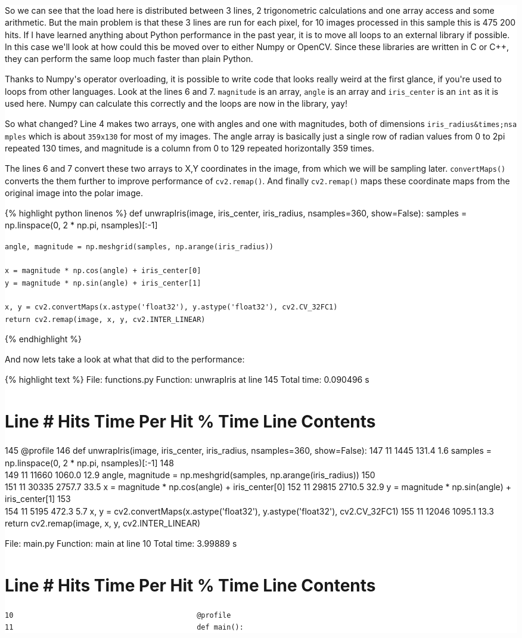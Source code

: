 So we can see that the load here is distributed between 3 lines, 2 trigonometric calculations
and one array access and some arithmetic. But the main problem is that these 3 lines are run for
each pixel, for 10 images processed in this sample this is 475 200 hits. If I have learned anything
about Python performance in the past year, it is to move all loops to an external library if possible.
In this case we'll look at how could this be moved over to either Numpy or OpenCV. Since these
libraries are written in C or C++, they can perform the same loop much faster than plain Python.

Thanks to Numpy's operator overloading, it is possible to write code that looks really weird at the
first glance, if you're used to loops from other languages. Look at the lines 6 and 7. `magnitude`
is an array, `angle` is an array and `iris_center` is an `int` as it is used here. Numpy can
calculate this correctly and the loops are now in the library, yay!

So what changed? Line 4 makes two arrays, one with angles and one with magnitudes, both of dimensions
`iris_radius&times;nsamples` which is about `359x130` for most of my images. The angle array is
basically just a single row of radian values from 0 to 2pi repeated 130 times, and magnitude is
a column from 0 to 129 repeated horizontally 359 times.

The lines 6 and 7 convert these two arrays to X,Y coordinates in the image, from which we will be
sampling later. `convertMaps()` converts the them further to improve performance of `cv2.remap()`.
And finally `cv2.remap()` maps these coordinate maps from the original image into the polar image.

{% highlight python linenos %}
def unwrapIris(image, iris_center, iris_radius, nsamples=360, show=False):
    samples = np.linspace(0, 2 * np.pi, nsamples)[:-1]

    angle, magnitude = np.meshgrid(samples, np.arange(iris_radius))

    x = magnitude * np.cos(angle) + iris_center[0]
    y = magnitude * np.sin(angle) + iris_center[1]

    x, y = cv2.convertMaps(x.astype('float32'), y.astype('float32'), cv2.CV_32FC1)
    return cv2.remap(image, x, y, cv2.INTER_LINEAR)
{% endhighlight %}

And now lets take a look at what that did to the performance:

{% highlight text %}
File: functions.py
Function: unwrapIris at line 145
Total time: 0.090496 s

Line #      Hits         Time  Per Hit   % Time  Line Contents
==============================================================
   145                                           @profile
   146                                           def unwrapIris(image, iris_center, iris_radius, nsamples=360, show=False):
   147        11         1445    131.4      1.6      samples = np.linspace(0, 2 * np.pi, nsamples)[:-1]
   148                                           
   149        11        11660   1060.0     12.9      angle, magnitude = np.meshgrid(samples, np.arange(iris_radius))
   150                                           
   151        11        30335   2757.7     33.5      x = magnitude * np.cos(angle) + iris_center[0]
   152        11        29815   2710.5     32.9      y = magnitude * np.sin(angle) + iris_center[1]
   153                                           
   154        11         5195    472.3      5.7      x, y = cv2.convertMaps(x.astype('float32'), y.astype('float32'), cv2.CV_32FC1)
   155        11        12046   1095.1     13.3      return cv2.remap(image, x, y, cv2.INTER_LINEAR)

File: main.py
Function: main at line 10
Total time: 3.99889 s

Line #      Hits         Time  Per Hit   % Time  Line Contents
==============================================================
    10                                           @profile
    11                                           def main():
